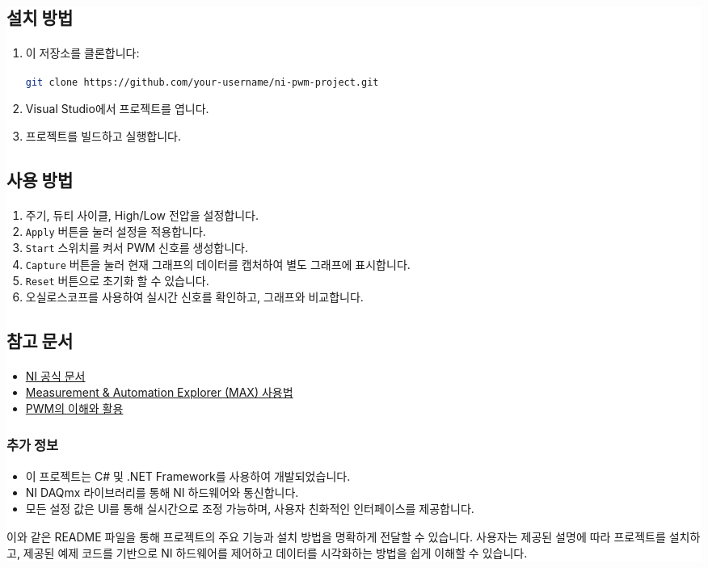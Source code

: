 ## 설치 방법
1. 이 저장소를 클론합니다:
   ```bash
   git clone https://github.com/your-username/ni-pwm-project.git
   ```

2. Visual Studio에서 프로젝트를 엽니다.
3. 프로젝트를 빌드하고 실행합니다.

## 사용 방법
1. 주기, 듀티 사이클, High/Low 전압을 설정합니다.
2. `Apply` 버튼을 눌러 설정을 적용합니다.
3. `Start` 스위치를 켜서 PWM 신호를 생성합니다.
4. `Capture` 버튼을 눌러 현재 그래프의 데이터를 캡처하여 별도 그래프에 표시합니다.
5. `Reset` 버튼으로 초기화 할 수 있습니다.
6. 오실로스코프를 사용하여 실시간 신호를 확인하고, 그래프와 비교합니다.

## 참고 문서
- [NI 공식 문서](https://www.ni.com)
- [Measurement & Automation Explorer (MAX) 사용법](https://www.ni.com/ko-kr/support/downloads/software-products/download.ni-measurement-automation-explorer-(max).html)
- [PWM의 이해와 활용](https://your-document-link)

### 추가 정보
- 이 프로젝트는 C# 및 .NET Framework를 사용하여 개발되었습니다.
- NI DAQmx 라이브러리를 통해 NI 하드웨어와 통신합니다.
- 모든 설정 값은 UI를 통해 실시간으로 조정 가능하며, 사용자 친화적인 인터페이스를 제공합니다.

이와 같은 README 파일을 통해 프로젝트의 주요 기능과 설치 방법을 명확하게 전달할 수 있습니다. 사용자는 제공된 설명에 따라 프로젝트를 설치하고, 제공된 예제 코드를 기반으로 NI 하드웨어를 제어하고 데이터를 시각화하는 방법을 쉽게 이해할 수 있습니다.
